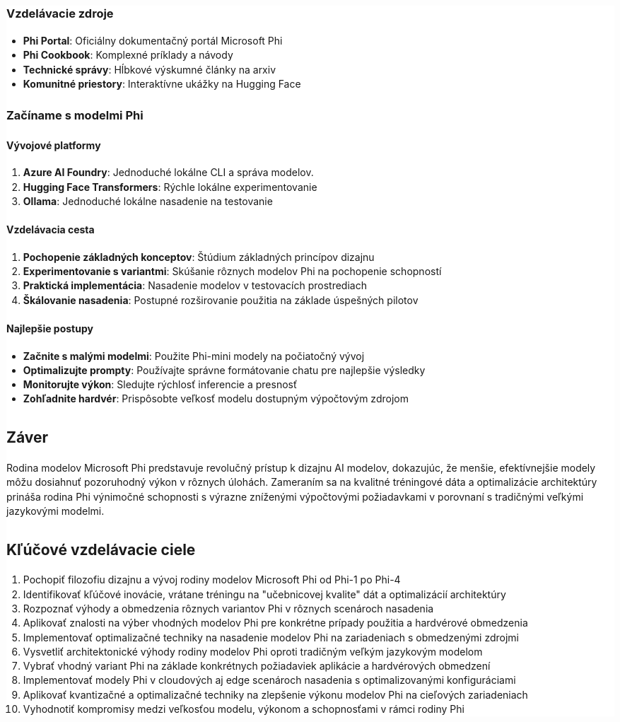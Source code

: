 ### Vzdelávacie zdroje
- **Phi Portal**: Oficiálny dokumentačný portál Microsoft Phi
- **Phi Cookbook**: Komplexné príklady a návody
- **Technické správy**: Hĺbkové výskumné články na arxiv
- **Komunitné priestory**: Interaktívne ukážky na Hugging Face

### Začíname s modelmi Phi

#### Vývojové platformy
1. **Azure AI Foundry**: Jednoduché lokálne CLI a správa modelov.
2. **Hugging Face Transformers**: Rýchle lokálne experimentovanie
3. **Ollama**: Jednoduché lokálne nasadenie na testovanie

#### Vzdelávacia cesta
1. **Pochopenie základných konceptov**: Štúdium základných princípov dizajnu
2. **Experimentovanie s variantmi**: Skúšanie rôznych modelov Phi na pochopenie schopností
3. **Praktická implementácia**: Nasadenie modelov v testovacích prostrediach
4. **Škálovanie nasadenia**: Postupné rozširovanie použitia na základe úspešných pilotov

#### Najlepšie postupy
- **Začnite s malými modelmi**: Použite Phi-mini modely na počiatočný vývoj
- **Optimalizujte prompty**: Používajte správne formátovanie chatu pre najlepšie výsledky
- **Monitorujte výkon**: Sledujte rýchlosť inferencie a presnosť
- **Zohľadnite hardvér**: Prispôsobte veľkosť modelu dostupným výpočtovým zdrojom

## Záver

Rodina modelov Microsoft Phi predstavuje revolučný prístup k dizajnu AI modelov, dokazujúc, že menšie, efektívnejšie modely môžu dosiahnuť pozoruhodný výkon v rôznych úlohách. Zameraním sa na kvalitné tréningové dáta a optimalizácie architektúry prináša rodina Phi výnimočné schopnosti s výrazne zníženými výpočtovými požiadavkami v porovnaní s tradičnými veľkými jazykovými modelmi.

## Kľúčové vzdelávacie ciele

1. Pochopiť filozofiu dizajnu a vývoj rodiny modelov Microsoft Phi od Phi-1 po Phi-4
2. Identifikovať kľúčové inovácie, vrátane tréningu na "učebnicovej kvalite" dát a optimalizácií architektúry
3. Rozpoznať výhody a obmedzenia rôznych variantov Phi v rôznych scenároch nasadenia
4. Aplikovať znalosti na výber vhodných modelov Phi pre konkrétne prípady použitia a hardvérové obmedzenia
5. Implementovať optimalizačné techniky na nasadenie modelov Phi na zariadeniach s obmedzenými zdrojmi
6. Vysvetliť architektonické výhody rodiny modelov Phi oproti tradičným veľkým jazykovým modelom
7. Vybrať vhodný variant Phi na základe konkrétnych požiadaviek aplikácie a hardvérových obmedzení
8. Implementovať modely Phi v cloudových aj edge scenároch nasadenia s optimalizovanými konfiguráciami
9. Aplikovať kvantizačné a optimalizačné techniky na zlepšenie výkonu modelov Phi na cieľových zariadeniach
10. Vyhodnotiť kompromisy medzi veľkosťou modelu, výkonom a schopnosťami v rámci rodiny Phi
